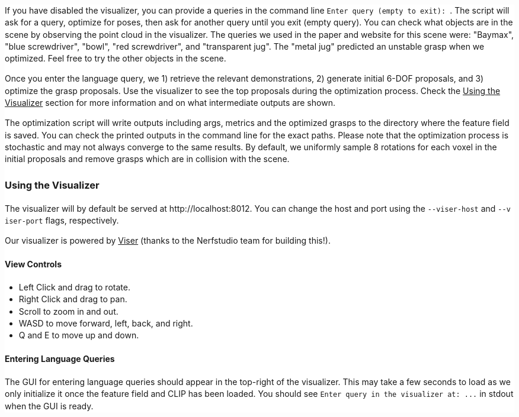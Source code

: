 If you have disabled the visualizer, you can provide a queries in the command line `Enter query (empty to exit): `.
The script will ask for a query, optimize for poses, then ask for another query until you exit (empty query). You can
check what objects are in the scene by observing the point cloud in the visualizer. The queries we used in the
paper and website for this scene were: "Baymax", "blue screwdriver", "bowl", "red screwdriver", and "transparent jug".
The "metal jug" predicted an unstable grasp when we optimized. Feel free to try the other objects in the scene.

Once you enter the language query, we 1) retrieve the relevant demonstrations, 2) generate initial 6-DOF proposals,
and 3) optimize the grasp proposals. Use the visualizer to see the top proposals during the optimization process. Check
the [Using the Visualizer](#using-the-visualizer) section for more information and on what intermediate outputs are
shown.

The optimization script will write outputs including args, metrics and the optimized grasps to the directory where the
feature field is saved. You can check the printed outputs in the command line for the exact paths. Please note that the
optimization process is stochastic and may not always converge to the same results. By default, we uniformly sample 8
rotations for each voxel in the initial proposals and remove grasps which are in collision with the scene.

### Using the Visualizer

The visualizer will by default be served at http://localhost:8012. You can change the host and port using
the `--viser-host` and `--viser-port` flags, respectively.

Our visualizer is powered by [Viser](https://github.com/nerfstudio-project/viser) (thanks to the Nerfstudio team for
building this!).

#### View Controls

- Left Click and drag to rotate.
- Right Click and drag to pan.
- Scroll to zoom in and out.
- WASD to move forward, left, back, and right.
- Q and E to move up and down.

#### Entering Language Queries

The GUI for entering language queries should appear in the top-right of the visualizer. This may take a few seconds to
load as we only initialize it once the feature field and CLIP has been loaded. You should
see `Enter query in the visualizer at: ...` in stdout when the GUI is ready.
